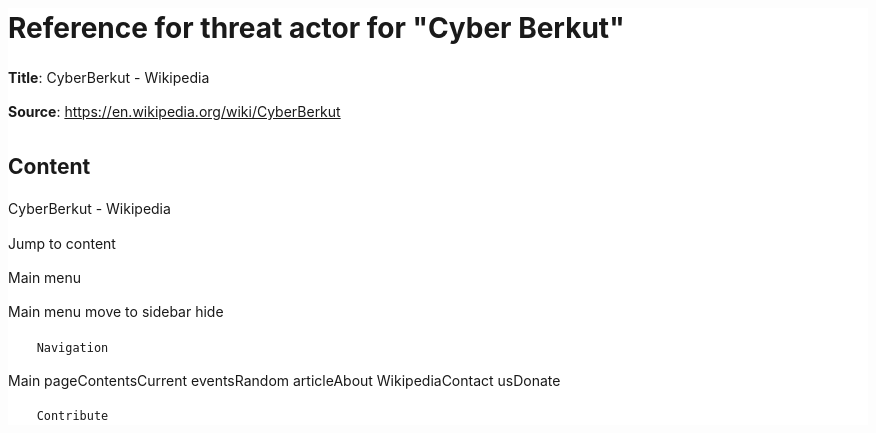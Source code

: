 # Reference for threat actor for "Cyber Berkut"

**Title**: CyberBerkut - Wikipedia

**Source**: https://en.wikipedia.org/wiki/CyberBerkut

## Content




CyberBerkut - Wikipedia



































Jump to content







Main menu





Main menu
move to sidebar
hide



		Navigation
	


Main pageContentsCurrent eventsRandom articleAbout WikipediaContact usDonate





		Contribute
	